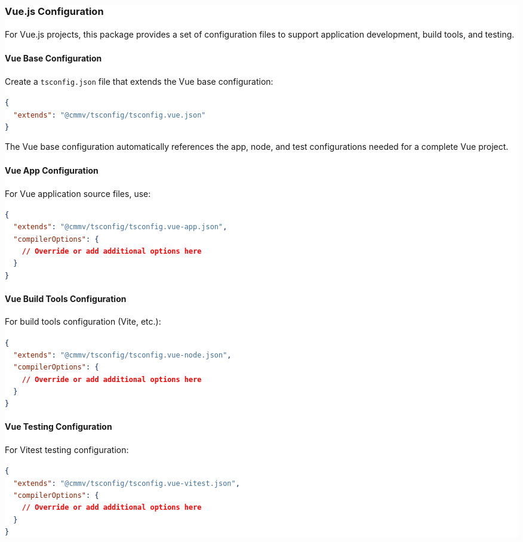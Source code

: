 ### Vue.js Configuration

For Vue.js projects, this package provides a set of configuration files to support application development, build tools, and testing.

#### Vue Base Configuration

Create a `tsconfig.json` file that extends the Vue base configuration:

```json
{
  "extends": "@cmmv/tsconfig/tsconfig.vue.json"
}
```

The Vue base configuration automatically references the app, node, and test configurations needed for a complete Vue project.

#### Vue App Configuration

For Vue application source files, use:

```json
{
  "extends": "@cmmv/tsconfig/tsconfig.vue-app.json",
  "compilerOptions": {
    // Override or add additional options here
  }
}
```

#### Vue Build Tools Configuration

For build tools configuration (Vite, etc.):

```json
{
  "extends": "@cmmv/tsconfig/tsconfig.vue-node.json",
  "compilerOptions": {
    // Override or add additional options here
  }
}
```

#### Vue Testing Configuration

For Vitest testing configuration:

```json
{
  "extends": "@cmmv/tsconfig/tsconfig.vue-vitest.json",
  "compilerOptions": {
    // Override or add additional options here
  }
}
```
